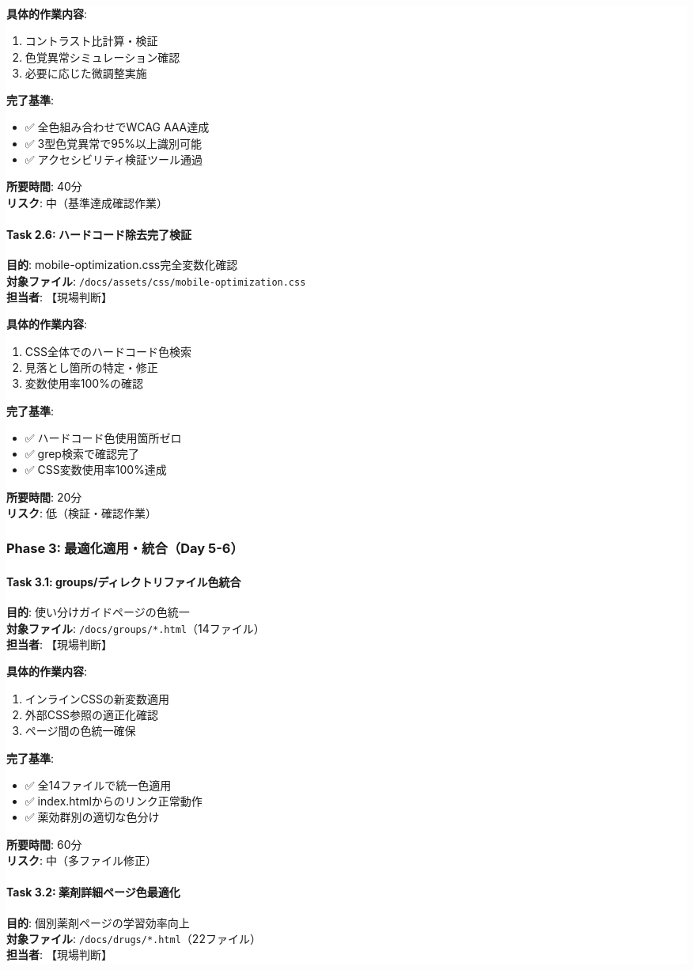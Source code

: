 **具体的作業内容**:
1. コントラスト比計算・検証
2. 色覚異常シミュレーション確認
3. 必要に応じた微調整実施

**完了基準**:
- ✅ 全色組み合わせでWCAG AAA達成
- ✅ 3型色覚異常で95%以上識別可能
- ✅ アクセシビリティ検証ツール通過

**所要時間**: 40分  
**リスク**: 中（基準達成確認作業）

#### Task 2.6: ハードコード除去完了検証
**目的**: mobile-optimization.css完全変数化確認  
**対象ファイル**: `/docs/assets/css/mobile-optimization.css`  
**担当者**: 【現場判断】  

**具体的作業内容**:
1. CSS全体でのハードコード色検索
2. 見落とし箇所の特定・修正
3. 変数使用率100%の確認

**完了基準**:
- ✅ ハードコード色使用箇所ゼロ
- ✅ grep検索で確認完了
- ✅ CSS変数使用率100%達成

**所要時間**: 20分  
**リスク**: 低（検証・確認作業）

### Phase 3: 最適化適用・統合（Day 5-6）

#### Task 3.1: groups/ディレクトリファイル色統合
**目的**: 使い分けガイドページの色統一  
**対象ファイル**: `/docs/groups/*.html`（14ファイル）  
**担当者**: 【現場判断】  

**具体的作業内容**:
1. インラインCSSの新変数適用
2. 外部CSS参照の適正化確認
3. ページ間の色統一確保

**完了基準**:
- ✅ 全14ファイルで統一色適用
- ✅ index.htmlからのリンク正常動作
- ✅ 薬効群別の適切な色分け

**所要時間**: 60分  
**リスク**: 中（多ファイル修正）

#### Task 3.2: 薬剤詳細ページ色最適化
**目的**: 個別薬剤ページの学習効率向上  
**対象ファイル**: `/docs/drugs/*.html`（22ファイル）  
**担当者**: 【現場判断】  
